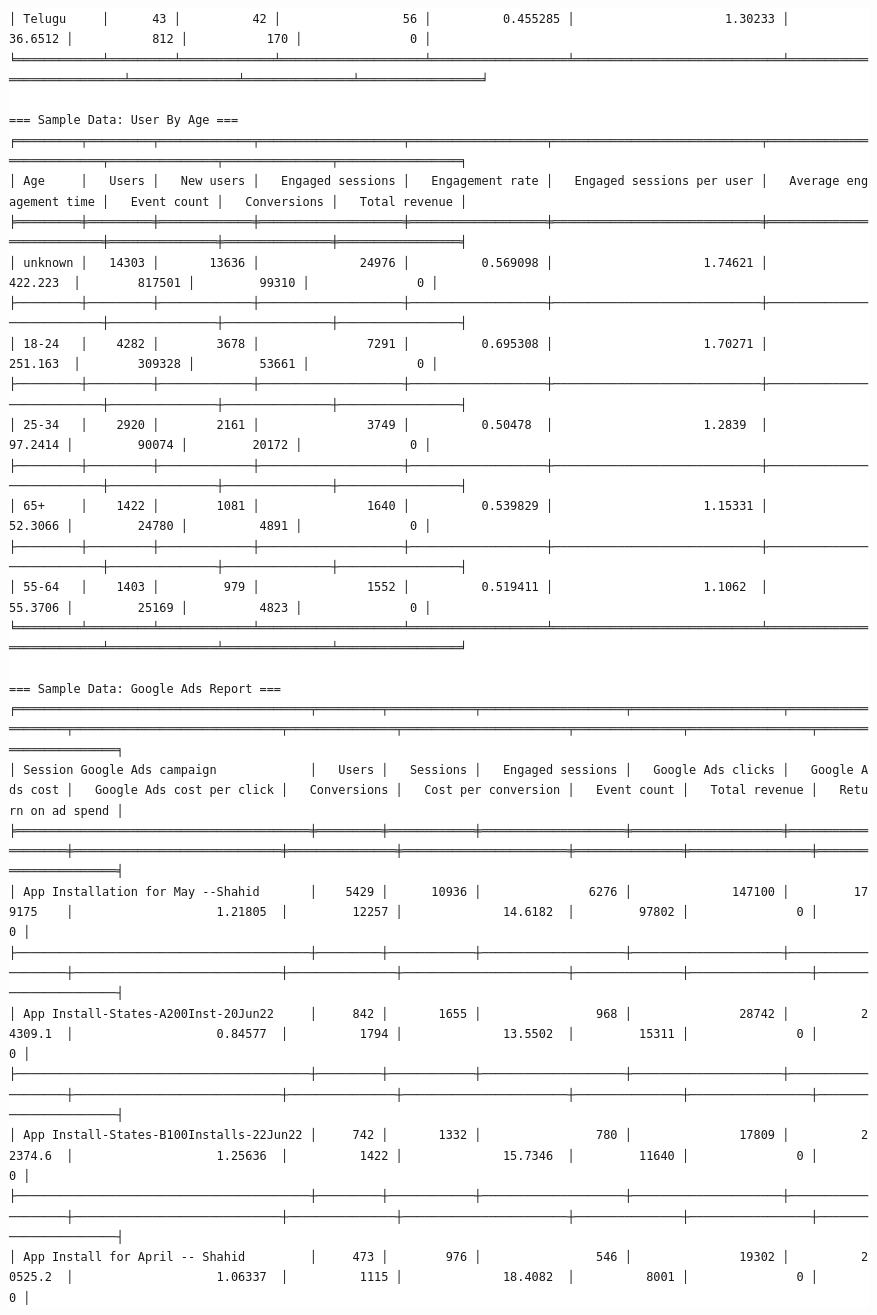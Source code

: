     │ Telugu     │      43 │          42 │                 56 │          0.455285 │                     1.30233 │                   36.6512 │           812 │           170 │               0 │
    ╘════════════╧═════════╧═════════════╧════════════════════╧═══════════════════╧═════════════════════════════╧═══════════════════════════╧═══════════════╧═══════════════╧═════════════════╛
    
    === Sample Data: User By Age ===
    ╒═════════╤═════════╤═════════════╤════════════════════╤═══════════════════╤═════════════════════════════╤═══════════════════════════╤═══════════════╤═══════════════╤═════════════════╕
    │ Age     │   Users │   New users │   Engaged sessions │   Engagement rate │   Engaged sessions per user │   Average engagement time │   Event count │   Conversions │   Total revenue │
    ╞═════════╪═════════╪═════════════╪════════════════════╪═══════════════════╪═════════════════════════════╪═══════════════════════════╪═══════════════╪═══════════════╪═════════════════╡
    │ unknown │   14303 │       13636 │              24976 │          0.569098 │                     1.74621 │                  422.223  │        817501 │         99310 │               0 │
    ├─────────┼─────────┼─────────────┼────────────────────┼───────────────────┼─────────────────────────────┼───────────────────────────┼───────────────┼───────────────┼─────────────────┤
    │ 18-24   │    4282 │        3678 │               7291 │          0.695308 │                     1.70271 │                  251.163  │        309328 │         53661 │               0 │
    ├─────────┼─────────┼─────────────┼────────────────────┼───────────────────┼─────────────────────────────┼───────────────────────────┼───────────────┼───────────────┼─────────────────┤
    │ 25-34   │    2920 │        2161 │               3749 │          0.50478  │                     1.2839  │                   97.2414 │         90074 │         20172 │               0 │
    ├─────────┼─────────┼─────────────┼────────────────────┼───────────────────┼─────────────────────────────┼───────────────────────────┼───────────────┼───────────────┼─────────────────┤
    │ 65+     │    1422 │        1081 │               1640 │          0.539829 │                     1.15331 │                   52.3066 │         24780 │          4891 │               0 │
    ├─────────┼─────────┼─────────────┼────────────────────┼───────────────────┼─────────────────────────────┼───────────────────────────┼───────────────┼───────────────┼─────────────────┤
    │ 55-64   │    1403 │         979 │               1552 │          0.519411 │                     1.1062  │                   55.3706 │         25169 │          4823 │               0 │
    ╘═════════╧═════════╧═════════════╧════════════════════╧═══════════════════╧═════════════════════════════╧═══════════════════════════╧═══════════════╧═══════════════╧═════════════════╛
    
    === Sample Data: Google Ads Report ===
    ╒═════════════════════════════════════════╤═════════╤════════════╤════════════════════╤═════════════════════╤═══════════════════╤═════════════════════════════╤═══════════════╤═══════════════════════╤═══════════════╤═════════════════╤══════════════════════╕
    │ Session Google Ads campaign             │   Users │   Sessions │   Engaged sessions │   Google Ads clicks │   Google Ads cost │   Google Ads cost per click │   Conversions │   Cost per conversion │   Event count │   Total revenue │   Return on ad spend │
    ╞═════════════════════════════════════════╪═════════╪════════════╪════════════════════╪═════════════════════╪═══════════════════╪═════════════════════════════╪═══════════════╪═══════════════════════╪═══════════════╪═════════════════╪══════════════════════╡
    │ App Installation for May --Shahid       │    5429 │      10936 │               6276 │              147100 │         179175    │                    1.21805  │         12257 │              14.6182  │         97802 │               0 │                    0 │
    ├─────────────────────────────────────────┼─────────┼────────────┼────────────────────┼─────────────────────┼───────────────────┼─────────────────────────────┼───────────────┼───────────────────────┼───────────────┼─────────────────┼──────────────────────┤
    │ App Install-States-A200Inst-20Jun22     │     842 │       1655 │                968 │               28742 │          24309.1  │                    0.84577  │          1794 │              13.5502  │         15311 │               0 │                    0 │
    ├─────────────────────────────────────────┼─────────┼────────────┼────────────────────┼─────────────────────┼───────────────────┼─────────────────────────────┼───────────────┼───────────────────────┼───────────────┼─────────────────┼──────────────────────┤
    │ App Install-States-B100Installs-22Jun22 │     742 │       1332 │                780 │               17809 │          22374.6  │                    1.25636  │          1422 │              15.7346  │         11640 │               0 │                    0 │
    ├─────────────────────────────────────────┼─────────┼────────────┼────────────────────┼─────────────────────┼───────────────────┼─────────────────────────────┼───────────────┼───────────────────────┼───────────────┼─────────────────┼──────────────────────┤
    │ App Install for April -- Shahid         │     473 │        976 │                546 │               19302 │          20525.2  │                    1.06337  │          1115 │              18.4082  │          8001 │               0 │                    0 │